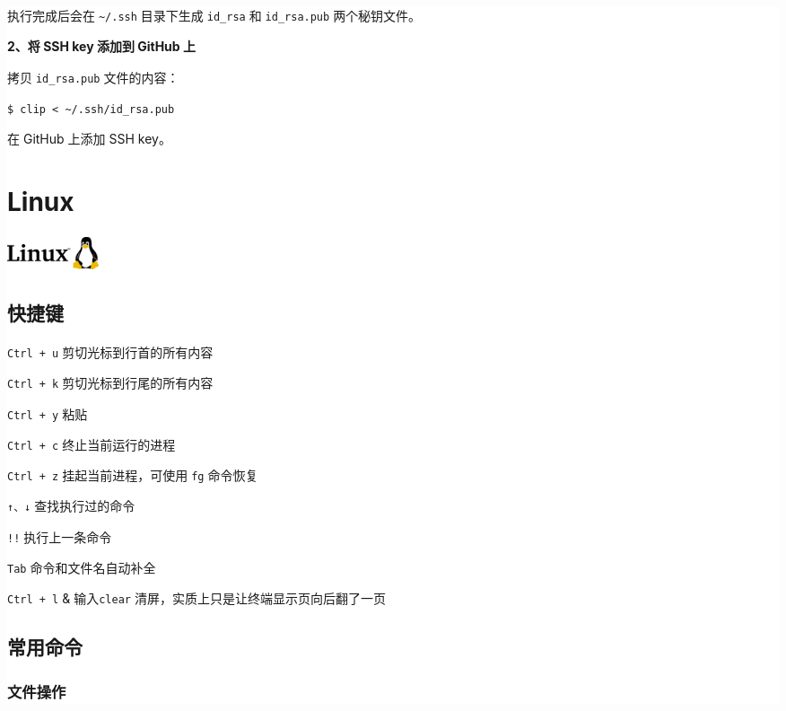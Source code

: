 执行完成后会在 `~/.ssh` 目录下生成 `id_rsa` 和 `id_rsa.pub` 两个秘钥文件。

**2、将 SSH key 添加到 GitHub 上**

拷贝 `id_rsa.pub` 文件的内容：

```shell
$ clip < ~/.ssh/id_rsa.pub
```

在 GitHub 上添加 SSH key。

# Linux

<img src="img/logo/linux_logo.png" alt="linux_logo" style="zoom: 10%;" />

## 快捷键

`Ctrl + u` 剪切光标到行首的所有内容

`Ctrl + k` 剪切光标到行尾的所有内容

`Ctrl + y` 粘贴

`Ctrl + c` 终止当前运行的进程

`Ctrl + z` 挂起当前进程，可使用 `fg` 命令恢复

`↑、↓` 查找执行过的命令

`!!` 执行上一条命令

`Tab` 命令和文件名自动补全

`Ctrl + l` & 输入`clear` 清屏，实质上只是让终端显示页向后翻了一页

## 常用命令

### 文件操作
